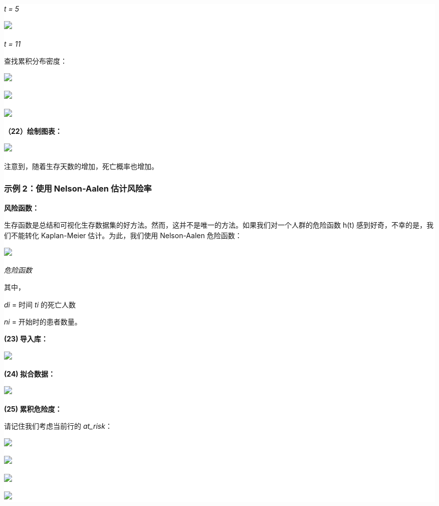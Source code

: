 *t = 5*

![](../Images/f22a5b780438e55dcf2bb7e7c3863865.png)

*t = 11*

查找累积分布密度：

![](../Images/8064b0096eae86d08ac1f045c08e4c8b.png)

![](../Images/0d2007990349a8abcbb73e05e22acb56.png)

![](../Images/42ec10b7f1b369f3526d4f23fb8fc64d.png)

**（22）绘制图表：**

![](../Images/6834c2a374cbca7e9fbe5c6f368ba535.png)

注意到，随着生存天数的增加，死亡概率也增加。

### 示例 2：使用 Nelson-Aalen 估计风险率

**风险函数：**

生存函数是总结和可视化生存数据集的好方法。然而，这并不是唯一的方法。如果我们对一个人群的危险函数 h(t) 感到好奇，不幸的是，我们不能转化 Kaplan-Meier 估计。为此，我们使用 Nelson-Aalen 危险函数：

![](../Images/cf963b5dd953218aa0959c4b84e28312.png)

*危险函数*

其中，

*di* = 时间 *ti* 的死亡人数

*ni* = 开始时的患者数量。

**(23) 导入库：**

![](../Images/0b37bf1bf58d4eb48c7d1bee88e8271b.png)

**(24) 拟合数据：**

![](../Images/ee157da56fb9eaa6872bd1a437132319.png)

**(25) 累积危险度：**

请记住我们考虑当前行的 *at_risk*：

![](../Images/22dd1a24a5e064b69aa95846cfcd3848.png)

![](../Images/539dc0f8ff0ff19b003e47b9fbd8ba57.png)

![](../Images/591e70756bee336c30a0853c9d0e3571.png)

![](../Images/e8c61d60b356f98c4fcd83074065cb7e.png)
